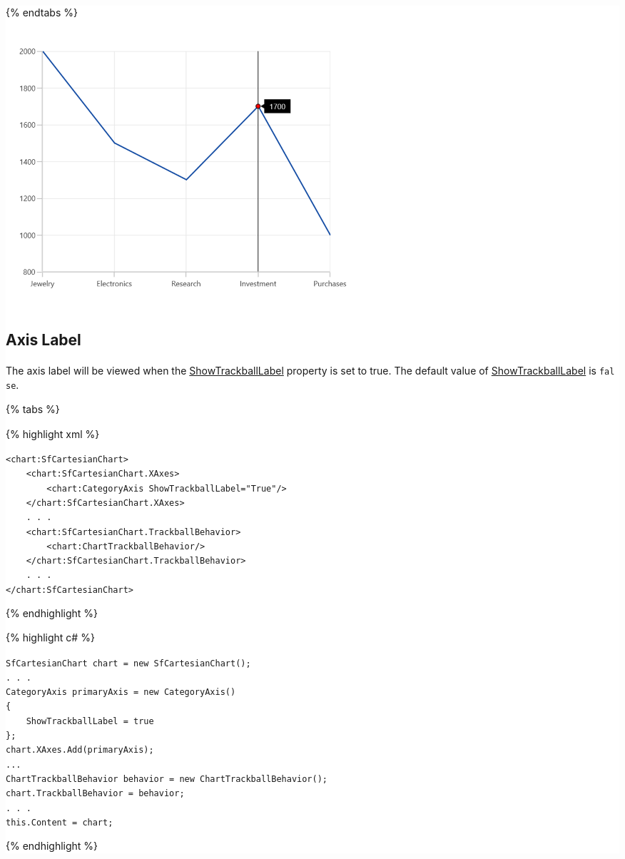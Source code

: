 {% endtabs %}

![Trackball symbol in WinUI chart](Trackball_images/WinUI_chart_trackball_symbol_customization.png)

## Axis Label

The axis label will be viewed when the [ShowTrackballLabel](https://help.syncfusion.com/cr/winui/Syncfusion.UI.Xaml.Charts.ChartAxis.html#Syncfusion_UI_Xaml_Charts_ChartAxis_ShowTrackballLabel) property is set to true. The default value of [ShowTrackballLabel](https://help.syncfusion.com/cr/winui/Syncfusion.UI.Xaml.Charts.ChartAxis.html#Syncfusion_UI_Xaml_Charts_ChartAxis_ShowTrackballLabel) is `false`.

{% tabs %}

{% highlight xml %}

    <chart:SfCartesianChart>
        <chart:SfCartesianChart.XAxes>
            <chart:CategoryAxis ShowTrackballLabel="True"/>
        </chart:SfCartesianChart.XAxes>
        . . .
        <chart:SfCartesianChart.TrackballBehavior>
            <chart:ChartTrackballBehavior/>
        </chart:SfCartesianChart.TrackballBehavior>
        . . .
    </chart:SfCartesianChart>

{% endhighlight %}

{% highlight c# %}

    SfCartesianChart chart = new SfCartesianChart();
    . . .
    CategoryAxis primaryAxis = new CategoryAxis()
    {
        ShowTrackballLabel = true
    };
    chart.XAxes.Add(primaryAxis);
    ...
    ChartTrackballBehavior behavior = new ChartTrackballBehavior();
    chart.TrackballBehavior = behavior;
    . . .
    this.Content = chart;

{% endhighlight %}
